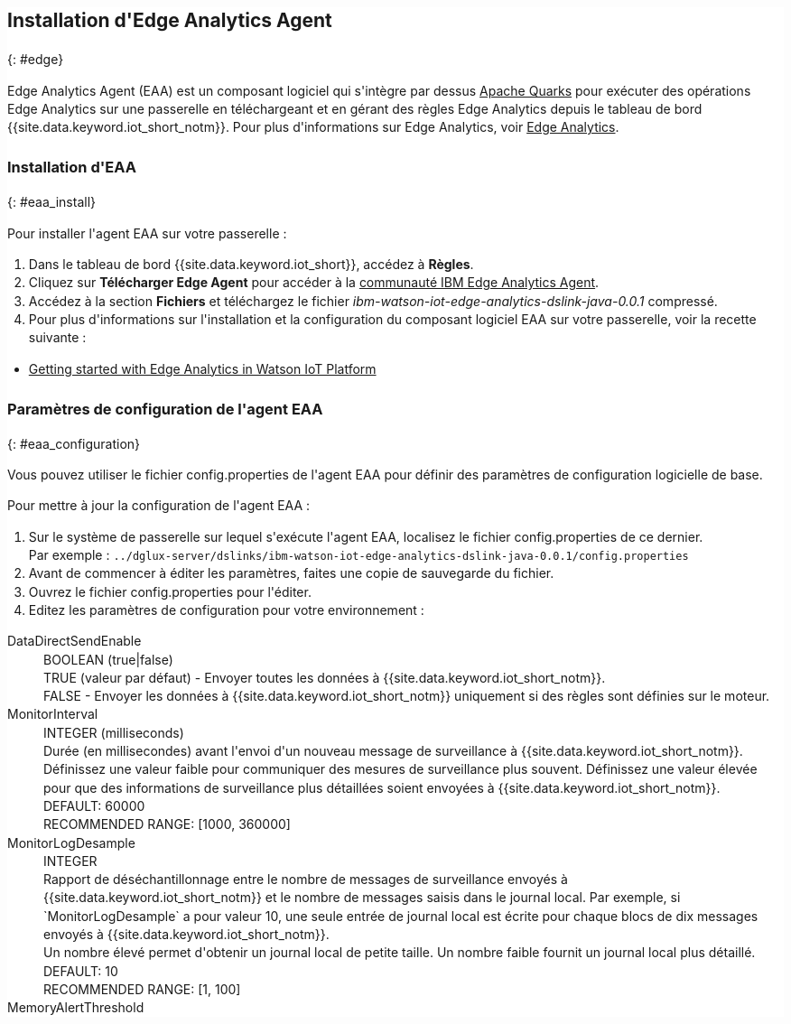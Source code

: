 
## Installation d'Edge Analytics Agent
{: #edge}

Edge Analytics Agent (EAA) est un composant logiciel qui s'intègre par dessus [Apache Quarks](http://quarks.incubator.apache.org/) pour exécuter des opérations Edge Analytics sur une passerelle en téléchargeant et en gérant des règles Edge Analytics depuis le tableau de bord {{site.data.keyword.iot_short_notm}}. Pour plus d'informations sur Edge Analytics, voir [Edge Analytics](../edge_analytics.html).

### Installation d'EAA
{: #eaa_install}

Pour installer l'agent EAA sur votre passerelle :
1. Dans le tableau de bord {{site.data.keyword.iot_short}}, accédez à **Règles**.
2. Cliquez sur **Télécharger Edge Agent** pour accéder à la [communauté IBM Edge Analytics Agent](https://www.ibm.com/developerworks/community/groups/service/html/communitystart?communityUuid=3df173af-0c21-4b9c-9fd1-e8e5561ef460&ftHelpTip=true).
3. Accédez à la section **Fichiers** et téléchargez le fichier *ibm-watson-iot-edge-analytics-dslink-java-0.0.1* compressé.
4. Pour plus d'informations sur l'installation et la configuration du composant logiciel EAA sur votre passerelle, voir la recette suivante :
 - [Getting started with Edge Analytics in Watson IoT Platform](https://developer.ibm.com/recipes/?post_type=pnext_tutorial&p=19472)

### Paramètres de configuration de l'agent EAA
{: #eaa_configuration}

Vous pouvez utiliser le fichier config.properties de l'agent EAA pour définir des paramètres de configuration logicielle de base.

Pour mettre à jour la configuration de l'agent EAA :
1. Sur le système de passerelle sur lequel s'exécute l'agent EAA, localisez le fichier config.properties de ce dernier.  
Par exemple :
`../dglux-server/dslinks/ibm-watson-iot-edge-analytics-dslink-java-0.0.1/config.properties`
2. Avant de commencer à éditer les paramètres, faites une copie de sauvegarde du fichier.
3. Ouvrez le fichier config.properties pour l'éditer.
4. Editez les paramètres de configuration pour votre environnement :
 <dl>
 <dt>DataDirectSendEnable</dt>
 <dd>BOOLEAN (true|false)</br>
 TRUE (valeur par défaut) - Envoyer toutes les données à {{site.data.keyword.iot_short_notm}}.</br>
 FALSE - Envoyer les données à {{site.data.keyword.iot_short_notm}} uniquement si des règles sont définies sur le moteur. </dd>
 <dt>MonitorInterval</dt>
 <dd>INTEGER (milliseconds)</br>
 Durée (en millisecondes) avant l'envoi d'un nouveau message de surveillance à {{site.data.keyword.iot_short_notm}}. </br>
 Définissez une valeur faible pour communiquer des mesures de surveillance plus souvent. Définissez une valeur élevée pour que des informations de surveillance plus détaillées soient envoyées à {{site.data.keyword.iot_short_notm}}. </br>
 DEFAULT: 60000    </br>
 RECOMMENDED RANGE: [1000, 360000]</dd>
 <dt>MonitorLogDesample</dt>
 <dd>INTEGER  </br>
 Rapport de déséchantillonnage entre le nombre de messages de surveillance envoyés à {{site.data.keyword.iot_short_notm}} et le nombre de messages saisis dans le journal local. Par exemple, si `MonitorLogDesample` a pour valeur 10, une seule entrée de journal local est écrite pour chaque blocs de dix messages envoyés à {{site.data.keyword.iot_short_notm}}. </br>Un nombre élevé permet d'obtenir un journal local de petite taille. Un nombre faible fournit un journal local plus détaillé.</br>
 DEFAULT: 10</br>
 RECOMMENDED RANGE: [1, 100]</dd>
 <dt>MemoryAlertThreshold</dt>